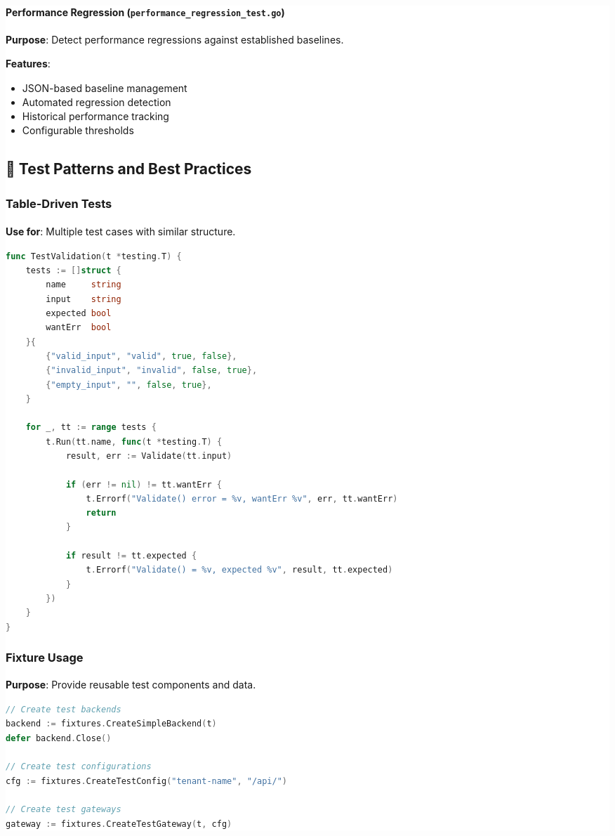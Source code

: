#### Performance Regression (`performance_regression_test.go`)

**Purpose**: Detect performance regressions against established baselines.

**Features**:
- JSON-based baseline management
- Automated regression detection
- Historical performance tracking
- Configurable thresholds

## 🎯 Test Patterns and Best Practices

### Table-Driven Tests

**Use for**: Multiple test cases with similar structure.

```go
func TestValidation(t *testing.T) {
    tests := []struct {
        name     string
        input    string
        expected bool
        wantErr  bool
    }{
        {"valid_input", "valid", true, false},
        {"invalid_input", "invalid", false, true},
        {"empty_input", "", false, true},
    }
    
    for _, tt := range tests {
        t.Run(tt.name, func(t *testing.T) {
            result, err := Validate(tt.input)
            
            if (err != nil) != tt.wantErr {
                t.Errorf("Validate() error = %v, wantErr %v", err, tt.wantErr)
                return
            }
            
            if result != tt.expected {
                t.Errorf("Validate() = %v, expected %v", result, tt.expected)
            }
        })
    }
}
```

### Fixture Usage

**Purpose**: Provide reusable test components and data.

```go
// Create test backends
backend := fixtures.CreateSimpleBackend(t)
defer backend.Close()

// Create test configurations
cfg := fixtures.CreateTestConfig("tenant-name", "/api/")

// Create test gateways
gateway := fixtures.CreateTestGateway(t, cfg)
```
